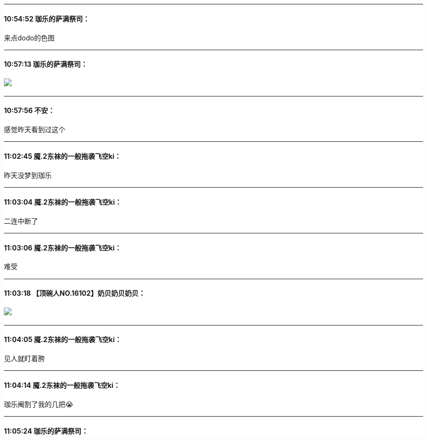 *****

#### 10:54:52  珈乐的萨满祭司：

来点dodo的色图

*****

#### 10:57:13  珈乐的萨满祭司：

![](http://gchat.qpic.cn/gchatpic_new/1547952851/614391357-2851619485-1123A1FF4FEAA001C255C77FE1672797/0?term=2")

*****

#### 10:57:56  不安：

感觉昨天看到过这个

*****

#### 11:02:45  魇.2东袜的一般拖袭飞空ki：

昨天没梦到珈乐

*****

#### 11:03:04  魇.2东袜的一般拖袭飞空ki：

二连中断了

*****

#### 11:03:06  魇.2东袜的一般拖袭飞空ki：

难受

*****

#### 11:03:18  【顶碗人NO.16102】奶贝奶贝奶贝：

![](http://gchat.qpic.cn/gchatpic_new/814792414/614391357-2653733757-0250CE50278511295B5B96EEDF186FE9/0?term=2")

*****

#### 11:04:05  魇.2东袜的一般拖袭飞空ki：

见人就盯着胯

*****

#### 11:04:14  魇.2东袜的一般拖袭飞空ki：

珈乐阉割了我的几把😭

*****

#### 11:05:24  珈乐的萨满祭司：
